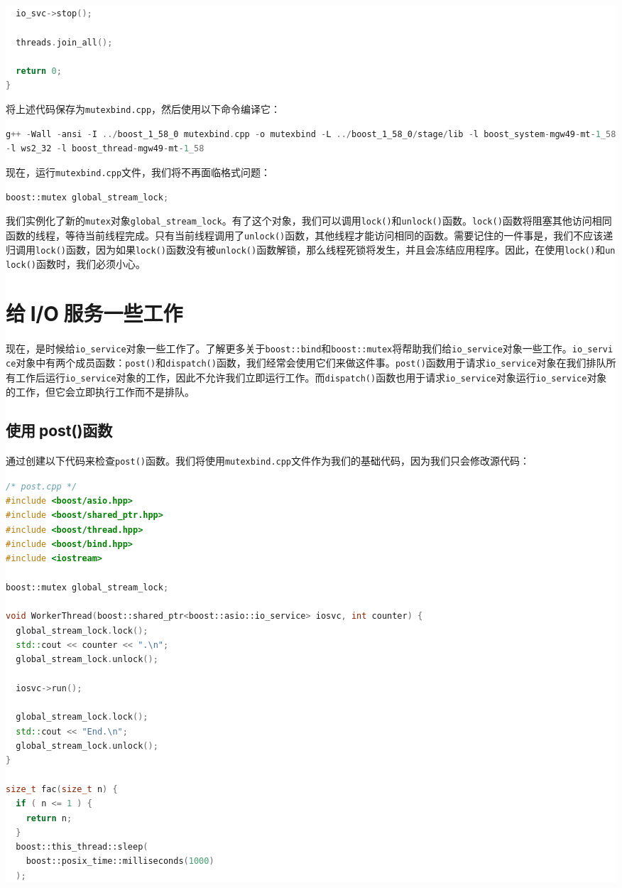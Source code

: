 ```cpp
  io_svc->stop();

  threads.join_all();

  return 0;
}
```

将上述代码保存为`mutexbind.cpp`，然后使用以下命令编译它：

```cpp
g++ -Wall -ansi -I ../boost_1_58_0 mutexbind.cpp -o mutexbind -L ../boost_1_58_0/stage/lib -l boost_system-mgw49-mt-1_58 -l ws2_32 -l boost_thread-mgw49-mt-1_58

```

现在，运行`mutexbind.cpp`文件，我们将不再面临格式问题：

```cpp
boost::mutex global_stream_lock;

```

我们实例化了新的`mutex`对象`global_stream_lock`。有了这个对象，我们可以调用`lock()`和`unlock()`函数。`lock()`函数将阻塞其他访问相同函数的线程，等待当前线程完成。只有当前线程调用了`unlock()`函数，其他线程才能访问相同的函数。需要记住的一件事是，我们不应该递归调用`lock()`函数，因为如果`lock()`函数没有被`unlock()`函数解锁，那么线程死锁将发生，并且会冻结应用程序。因此，在使用`lock()`和`unlock()`函数时，我们必须小心。

# 给 I/O 服务一些工作

现在，是时候给`io_service`对象一些工作了。了解更多关于`boost::bind`和`boost::mutex`将帮助我们给`io_service`对象一些工作。`io_service`对象中有两个成员函数：`post()`和`dispatch()`函数，我们经常会使用它们来做这件事。`post()`函数用于请求`io_service`对象在我们排队所有工作后运行`io_service`对象的工作，因此不允许我们立即运行工作。而`dispatch()`函数也用于请求`io_service`对象运行`io_service`对象的工作，但它会立即执行工作而不是排队。

## 使用 post()函数

通过创建以下代码来检查`post()`函数。我们将使用`mutexbind.cpp`文件作为我们的基础代码，因为我们只会修改源代码：

```cpp
/* post.cpp */
#include <boost/asio.hpp>
#include <boost/shared_ptr.hpp>
#include <boost/thread.hpp>
#include <boost/bind.hpp>
#include <iostream>

boost::mutex global_stream_lock;

void WorkerThread(boost::shared_ptr<boost::asio::io_service> iosvc, int counter) {
  global_stream_lock.lock();
  std::cout << counter << ".\n";
  global_stream_lock.unlock();

  iosvc->run();

  global_stream_lock.lock();
  std::cout << "End.\n";
  global_stream_lock.unlock();
}

size_t fac(size_t n) {
  if ( n <= 1 ) {
    return n;
  }
  boost::this_thread::sleep(
    boost::posix_time::milliseconds(1000)
  );
```